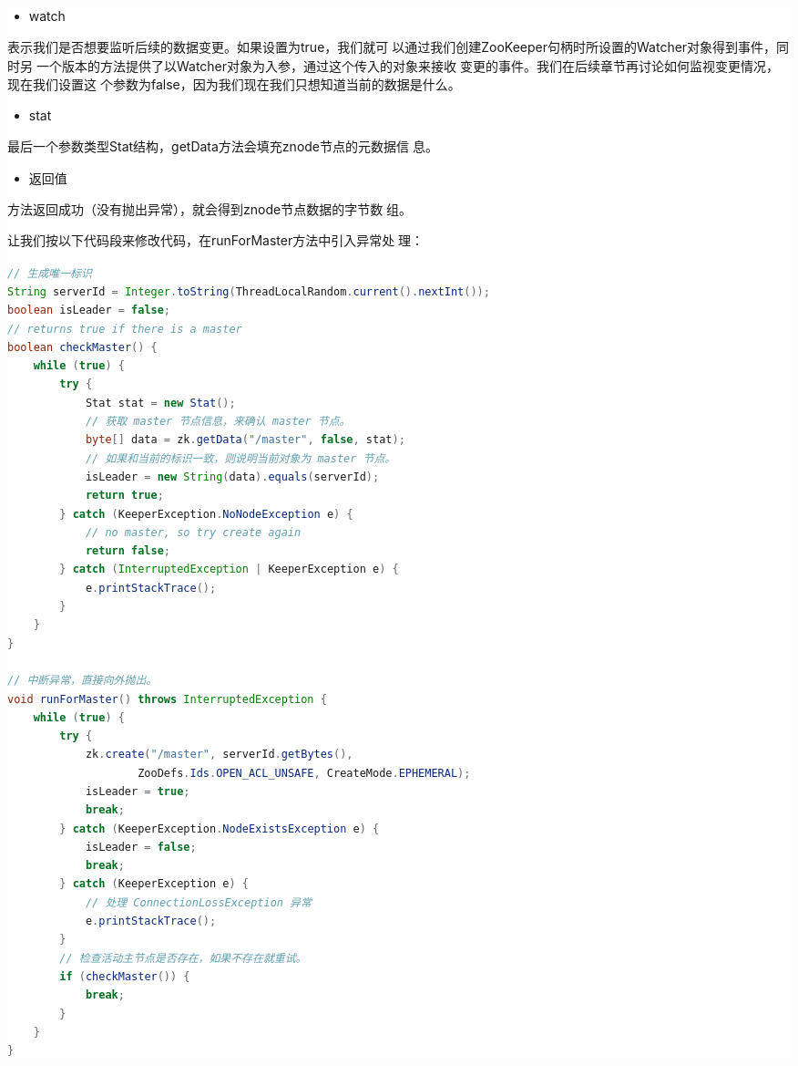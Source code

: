- watch

表⽰我们是否想要监听后续的数据变更。如果设置为true，我们就可
以通过我们创建ZooKeeper句柄时所设置的Watcher对象得到事件，同时另
⼀个版本的⽅法提供了以Watcher对象为⼊参，通过这个传⼊的对象来接收
变更的事件。我们在后续章节再讨论如何监视变更情况，现在我们设置这
个参数为false，因为我们现在我们只想知道当前的数据是什么。

- stat

最后⼀个参数类型Stat结构，getData⽅法会填充znode节点的元数据信
息。

- 返回值

⽅法返回成功（没有抛出异常），就会得到znode节点数据的字节数
组。

让我们按以下代码段来修改代码，在runForMaster⽅法中引⼊异常处
理：

```java
// 生成唯一标识
String serverId = Integer.toString(ThreadLocalRandom.current().nextInt());
boolean isLeader = false;
// returns true if there is a master
boolean checkMaster() {
    while (true) {
        try {
            Stat stat = new Stat();
            // 获取 master 节点信息，来确认 master 节点。
            byte[] data = zk.getData("/master", false, stat);
            // 如果和当前的标识一致，则说明当前对象为 master 节点。
            isLeader = new String(data).equals(serverId);
            return true;
        } catch (KeeperException.NoNodeException e) {
            // no master, so try create again
            return false;
        } catch (InterruptedException | KeeperException e) {
            e.printStackTrace();
        }
    }
}

// 中断异常，直接向外抛出。
void runForMaster() throws InterruptedException {
    while (true) {
        try {
            zk.create("/master", serverId.getBytes(),
                    ZooDefs.Ids.OPEN_ACL_UNSAFE, CreateMode.EPHEMERAL);
            isLeader = true;
            break;
        } catch (KeeperException.NodeExistsException e) {
            isLeader = false;
            break;
        } catch (KeeperException e) {
            // 处理 ConnectionLossException 异常
            e.printStackTrace();
        }
        // 检查活动主节点是否存在，如果不存在就重试。
        if (checkMaster()) {
            break;
        }
    }
}
```
